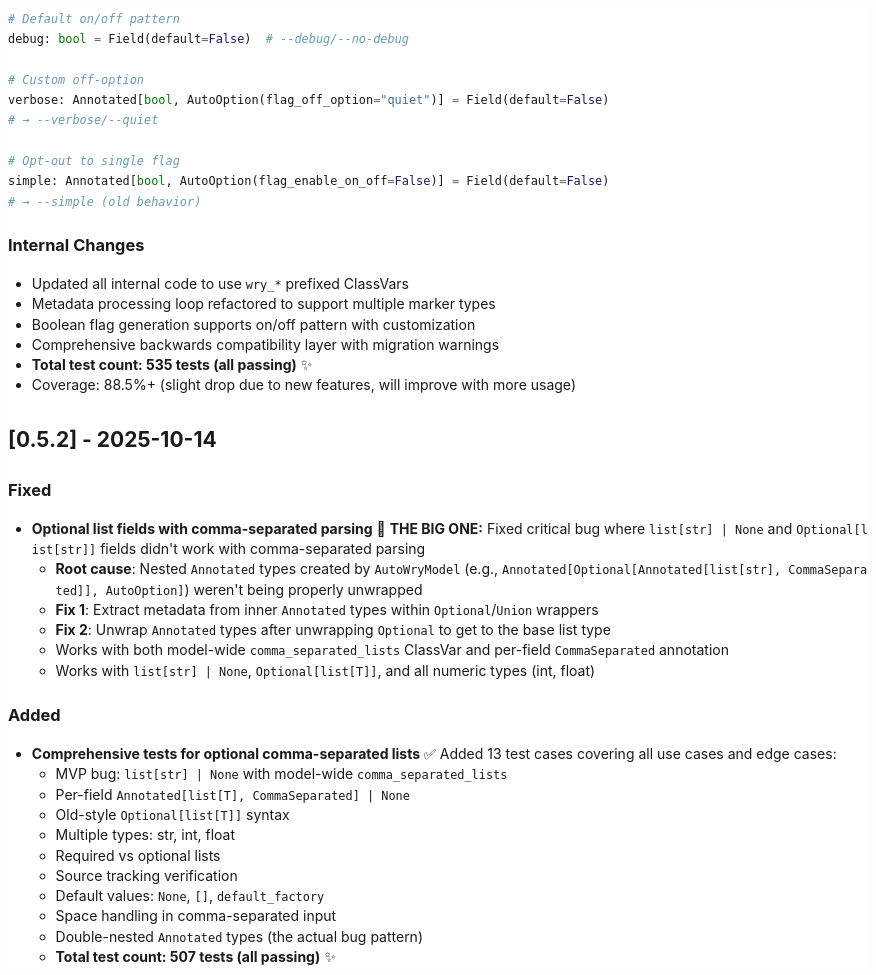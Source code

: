 ```python
# Default on/off pattern
debug: bool = Field(default=False)  # --debug/--no-debug

# Custom off-option
verbose: Annotated[bool, AutoOption(flag_off_option="quiet")] = Field(default=False)
# → --verbose/--quiet

# Opt-out to single flag
simple: Annotated[bool, AutoOption(flag_enable_on_off=False)] = Field(default=False)
# → --simple (old behavior)
```

### Internal Changes

- Updated all internal code to use `wry_*` prefixed ClassVars
- Metadata processing loop refactored to support multiple marker types
- Boolean flag generation supports on/off pattern with customization
- Comprehensive backwards compatibility layer with migration warnings
- **Total test count: 535 tests (all passing)** ✨
- Coverage: 88.5%+ (slight drop due to new features, will improve with more usage)

## [0.5.2] - 2025-10-14

### Fixed

- **Optional list fields with comma-separated parsing** 🐛
  **THE BIG ONE:** Fixed critical bug where `list[str] | None` and `Optional[list[str]]` fields didn't work with comma-separated parsing
  - **Root cause**: Nested `Annotated` types created by `AutoWryModel` (e.g., `Annotated[Optional[Annotated[list[str], CommaSeparated]], AutoOption]`) weren't being properly unwrapped
  - **Fix 1**: Extract metadata from inner `Annotated` types within `Optional`/`Union` wrappers
  - **Fix 2**: Unwrap `Annotated` types after unwrapping `Optional` to get to the base list type
  - Works with both model-wide `comma_separated_lists` ClassVar and per-field `CommaSeparated` annotation
  - Works with `list[str] | None`, `Optional[list[T]]`, and all numeric types (int, float)

### Added

- **Comprehensive tests for optional comma-separated lists** ✅
  Added 13 test cases covering all use cases and edge cases:
  - MVP bug: `list[str] | None` with model-wide `comma_separated_lists`
  - Per-field `Annotated[list[T], CommaSeparated] | None`
  - Old-style `Optional[list[T]]` syntax
  - Multiple types: str, int, float
  - Required vs optional lists
  - Source tracking verification
  - Default values: `None`, `[]`, `default_factory`
  - Space handling in comma-separated input
  - Double-nested `Annotated` types (the actual bug pattern)
  - **Total test count: 507 tests (all passing)** ✨


[Unreleased]: https://github.com/tahouse/wry/compare/v0.1.9...HEAD
[0.1.9]: https://github.com/tahouse/wry/compare/v0.1.8...v0.1.9
[0.1.8]: https://github.com/tahouse/wry/compare/v0.1.7...v0.1.8
[0.1.7]: https://github.com/tahouse/wry/compare/v0.1.6...v0.1.7
[0.1.6]: https://github.com/tahouse/wry/compare/v0.1.5...v0.1.6
[0.1.5]: https://github.com/tahouse/wry/compare/v0.1.4...v0.1.5
[0.1.4]: https://github.com/tahouse/wry/compare/v0.1.3...v0.1.4
[0.1.3]: https://github.com/tahouse/wry/compare/v0.1.2...v0.1.3
[0.1.2]: https://github.com/tahouse/wry/compare/v0.1.1...v0.1.2
[0.1.1]: https://github.com/tahouse/wry/compare/v0.1.0...v0.1.1
[0.1.0]: https://github.com/tahouse/wry/compare/v0.0.3...v0.1.0
[0.0.3]: https://github.com/tahouse/wry/releases/tag/v0.0.3